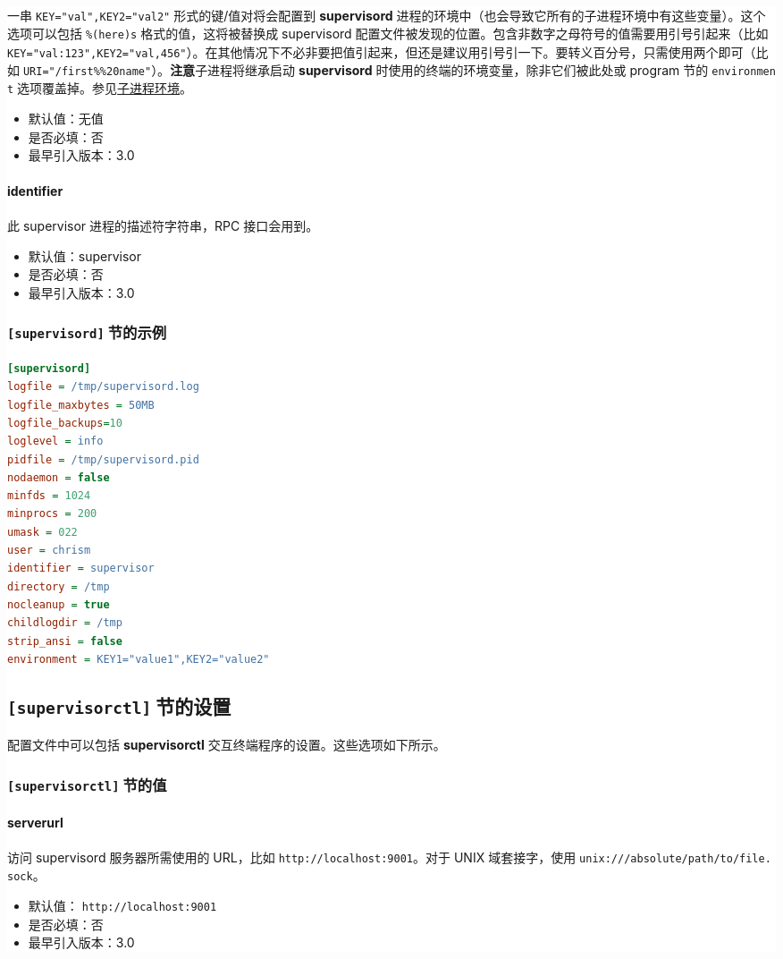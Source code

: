 一串 `KEY="val",KEY2="val2"` 形式的键/值对将会配置到 **supervisord** 进程的环境中（也会导致它所有的子进程环境中有这些变量）。这个选项可以包括 `%(here)s` 格式的值，这将被替换成 supervisord 配置文件被发现的位置。包含非数字之母符号的值需要用引号引起来（比如 `KEY="val:123",KEY2="val,456"`）。在其他情况下不必非要把值引起来，但还是建议用引号引一下。要转义百分号，只需使用两个即可（比如 `URI="/first%%20name"`）。**注意**子进程将继承启动 **supervisord** 时使用的终端的环境变量，除非它们被此处或 program 节的 `environment` 选项覆盖掉。参见[子进程环境](subprocess.md#子进程环境)。

- 默认值：无值
- 是否必填：否
- 最早引入版本：3.0

#### identifier

此 supervisor 进程的描述符字符串，RPC 接口会用到。

- 默认值：supervisor
- 是否必填：否
- 最早引入版本：3.0

### `[supervisord]` 节的示例

```ini
[supervisord]
logfile = /tmp/supervisord.log
logfile_maxbytes = 50MB
logfile_backups=10
loglevel = info
pidfile = /tmp/supervisord.pid
nodaemon = false
minfds = 1024
minprocs = 200
umask = 022
user = chrism
identifier = supervisor
directory = /tmp
nocleanup = true
childlogdir = /tmp
strip_ansi = false
environment = KEY1="value1",KEY2="value2"
```

## `[supervisorctl]` 节的设置

配置文件中可以包括 **supervisorctl** 交互终端程序的设置。这些选项如下所示。

### `[supervisorctl]` 节的值

#### serverurl

访问 supervisord 服务器所需使用的 URL，比如 `http://localhost:9001`。对于 UNIX 域套接字，使用 `unix:///absolute/path/to/file.sock`。

- 默认值： `http://localhost:9001`
- 是否必填：否
- 最早引入版本：3.0
